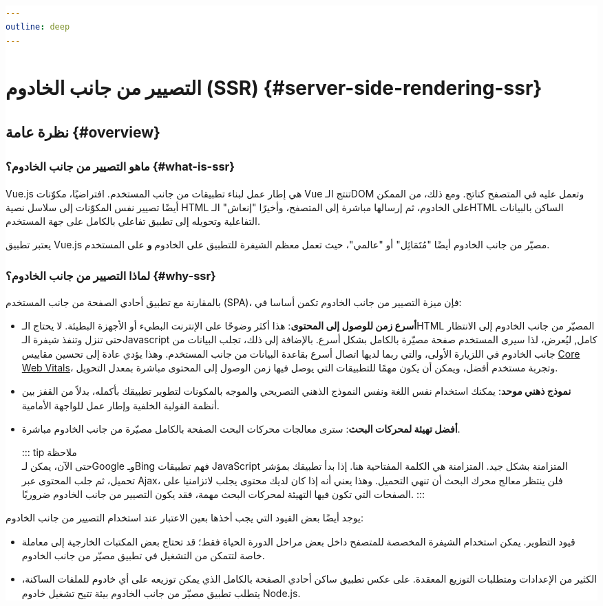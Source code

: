 ```yaml
---
outline: deep
---
```


# التصيير من جانب الخادوم (SSR) {#server-side-rendering-ssr}

## نظرة عامة {#overview}

### ماهو التصيير من جانب الخادوم؟ {#what-is-ssr}

Vue.js هي إطار عمل لبناء تطبيقات من جانب المستخدم. افتراضيًا،  مكوّنات Vue تنتج الـDOM وتعمل عليه في المتصفح كناتج. ومع ذلك، من الممكن أيضًا تصيير نفس المكوّنات إلى سلاسل نصية HTML على الخادوم، ثم إرسالها مباشرة إلى المتصفح، وأخيرًا "إنعاش" الـHTML الساكن بالبيانات التفاعلية وتحويله إلى تطبيق تفاعلي بالكامل على جهة المستخدم.

يعتبر تطبيق Vue.js مصيّر من جانب الخادوم أيضًا "مُتَمَاثِل" أو "عالمي"، حيث تعمل معظم الشيفرة للتطبيق على الخادوم **و** على المستخدم.

### لماذا التصيير من جانب الخادوم؟ {#why-ssr}

بالمقارنة مع تطبيق أحادي الصفحة من جانب المستخدم (SPA)، فإن ميزة التصيير من جانب الخادوم تكمن أساسا في:

- **أسرع زمن للوصول إلى المحتوى**: هذا أكثر وضوحًا على الإنترنت البطيء أو الأجهزة البطيئة. لا يحتاج الـHTML المصيّر من جانب الخادوم إلى الانتظار حتى تنزل وتنفذ شيفرة الـJavascript كامل, ليُعرض، لذا سيرى المستخدم صفحة مصيّرة بالكامل بشكل أسرع. بالإضافة إلى ذلك، تجلب البيانات من جانب الخادوم في اللزيارة الأولى، والتي ربما لديها اتصال أسرع بقاعدة البيانات من جانب المستخدم. وهذا يؤدي عادة إلى تحسين مقاييس [Core Web Vitals](https://web.dev/vitals/)، وتجربة مستخدم أفضل، ويمكن أن يكون مهمًا للتطبيقات التي يوصل فيها  زمن الوصول إلى المحتوى مباشرة بمعدل التحويل.

- **نموذج ذهني موحد**: يمكنك استخدام نفس اللغة ونفس النموذج الذهني التصريحي والموجه بالمكونات لتطوير تطبيقك بأكمله، بدلاً من القفز بين أنظمة القولبة الخلفية وإطار عمل للواجهة الأمامية.

- **أفضل تهيئة لمحركات البحث**:  سترى معالجات محركات البحث الصفحة بالكامل مصيّرة من جانب الخادوم مباشرة.

  ::: tip ملاحظة  
  حتى الآن، يمكن لـGoogle وـBing فهم تطبيقات JavaScript المتزامنة بشكل جيد. المتزامنة هي الكلمة المفتاحية هنا. إذا بدأ تطبيقك بمؤشر تحميل، ثم جلب المحتوى عبر Ajax، فلن ينتظر معالج محرك البحث أن تنهي التحميل. وهذا يعني أنه إذا كان لديك محتوى يجلب لاتزامنيا على الصفحات التي تكون فيها التهيئة لمحركات البحث مهمة، فقد يكون التصيير من جانب الخادوم ضروريًا. 
  :::

يوجد أيضًا بعض القيود التي يجب أخذها بعين الاعتبار عند استخدام التصيير من جانب الخادوم:

- قيود التطوير. يمكن استخدام الشيفرة المخصصة للمتصفح داخل بعض مراحل الدورة الحياة فقط؛ قد تحتاج بعض المكتبات الخارجية إلى معاملة خاصة لتتمكن من التشغيل في تطبيق مصيّر من جانب الخادوم.

- الكثير من الإعدادات ومتطلبات التوزيع المعقدة. على عكس تطبيق ساكن أحادي الصفحة بالكامل الذي يمكن توزيعه على أي خادوم للملفات الساكنة، يتطلب تطبيق مصيّر من جانب الخادوم بيئة تتيح تشغيل خادوم Node.js.

